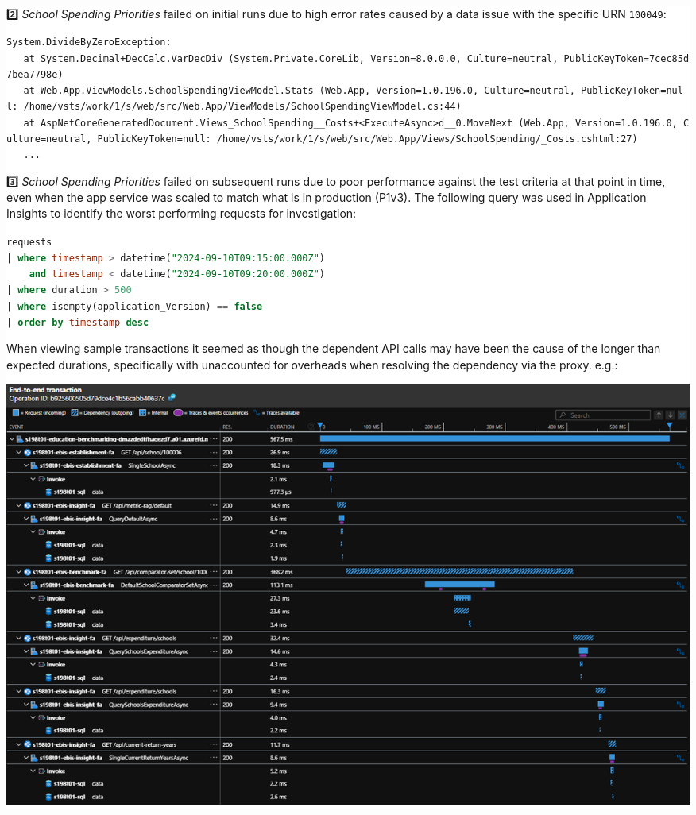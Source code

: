 2️⃣ _School Spending Priorities_ failed on initial runs due to high error rates caused by a data issue with the specific URN `100049`:

```text
System.DivideByZeroException:
   at System.Decimal+DecCalc.VarDecDiv (System.Private.CoreLib, Version=8.0.0.0, Culture=neutral, PublicKeyToken=7cec85d7bea7798e)
   at Web.App.ViewModels.SchoolSpendingViewModel.Stats (Web.App, Version=1.0.196.0, Culture=neutral, PublicKeyToken=null: /home/vsts/work/1/s/web/src/Web.App/ViewModels/SchoolSpendingViewModel.cs:44)
   at AspNetCoreGeneratedDocument.Views_SchoolSpending__Costs+<ExecuteAsync>d__0.MoveNext (Web.App, Version=1.0.196.0, Culture=neutral, PublicKeyToken=null: /home/vsts/work/1/s/web/src/Web.App/Views/SchoolSpending/_Costs.cshtml:27)
   ...
```

3️⃣ _School Spending Priorities_ failed on subsequent runs due to poor performance against the test criteria at that point in time, even when the app service was scaled to match what is in production (P1v3). The following query was used in Application Insights to identify the worst performing requests for investigation:

```sql
requests
| where timestamp > datetime("2024-09-10T09:15:00.000Z") 
    and timestamp < datetime("2024-09-10T09:20:00.000Z")
| where duration > 500
| where isempty(application_Version) == false
| order by timestamp desc
```

When viewing sample transactions it seemed as though the dependent API calls may have been the cause of the longer than expected durations, specifically with unaccounted for overheads when resolving the dependency via the proxy. e.g.:

![End-to-end transaction for Operation ID b925600505d79dce4c1b56cabb40637c](../images/average-school-spending-priorities-002.png)
